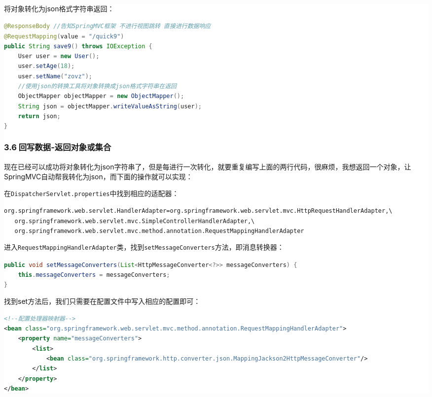 

将对象转化为json格式字符串返回：

```java
@ResponseBody //告知SpringMVC框架 不进行视图跳转 直接进行数据响应
@RequestMapping(value = "/quick9")
public String save9() throws IOException {
    User user = new User();
    user.setAge(18);
    user.setName("zovz");
    //使用json的转换工具将对象转换成json格式字符串在返回
    ObjectMapper objectMapper = new ObjectMapper();
    String json = objectMapper.writeValueAsString(user);
    return json;
}
```





### 3.6 回写数据-返回对象或集合



现在已经可以成功将对象转化为json字符串了，但是每进行一次转化，就要重复编写上面的两行代码，很麻烦，我想返回一个对象，让SpringMVC自动帮我转化为json，而下面的操作就可以实现：



在`DispatcherServlet.properties`中找到相应的适配器：

```properties
org.springframework.web.servlet.HandlerAdapter=org.springframework.web.servlet.mvc.HttpRequestHandlerAdapter,\
   org.springframework.web.servlet.mvc.SimpleControllerHandlerAdapter,\
   org.springframework.web.servlet.mvc.method.annotation.RequestMappingHandlerAdapter
```



进入`RequestMappingHandlerAdapter`类，找到`setMessageConverters`方法，即消息转换器：

```java
public void setMessageConverters(List<HttpMessageConverter<?>> messageConverters) {
    this.messageConverters = messageConverters;
}
```



找到set方法后，我们只需要在配置文件中写入相应的配置即可：

```xml
<!--配置处理器映射器-->
<bean class="org.springframework.web.servlet.mvc.method.annotation.RequestMappingHandlerAdapter">
    <property name="messageConverters">
        <list>
            <bean class="org.springframework.http.converter.json.MappingJackson2HttpMessageConverter"/>
        </list>
    </property>
</bean>
```
